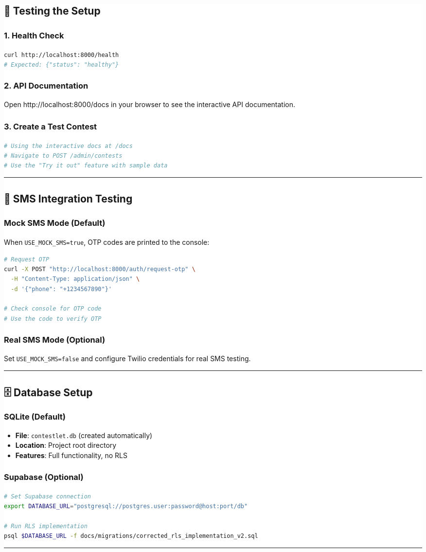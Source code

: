 
## 🧪 **Testing the Setup**

### **1. Health Check**
```bash
curl http://localhost:8000/health
# Expected: {"status": "healthy"}
```

### **2. API Documentation**
Open http://localhost:8000/docs in your browser to see the interactive API documentation.

### **3. Create a Test Contest**
```bash
# Using the interactive docs at /docs
# Navigate to POST /admin/contests
# Use the "Try it out" feature with sample data
```

---

## 📱 **SMS Integration Testing**

### **Mock SMS Mode (Default)**
When `USE_MOCK_SMS=true`, OTP codes are printed to the console:
```bash
# Request OTP
curl -X POST "http://localhost:8000/auth/request-otp" \
  -H "Content-Type: application/json" \
  -d '{"phone": "+1234567890"}'

# Check console for OTP code
# Use the code to verify OTP
```

### **Real SMS Mode (Optional)**
Set `USE_MOCK_SMS=false` and configure Twilio credentials for real SMS testing.

---

## 🗄️ **Database Setup**

### **SQLite (Default)**
- **File**: `contestlet.db` (created automatically)
- **Location**: Project root directory
- **Features**: Full functionality, no RLS

### **Supabase (Optional)**
```bash
# Set Supabase connection
export DATABASE_URL="postgresql://postgres.user:password@host:port/db"

# Run RLS implementation
psql $DATABASE_URL -f docs/migrations/corrected_rls_implementation_v2.sql
```

---
